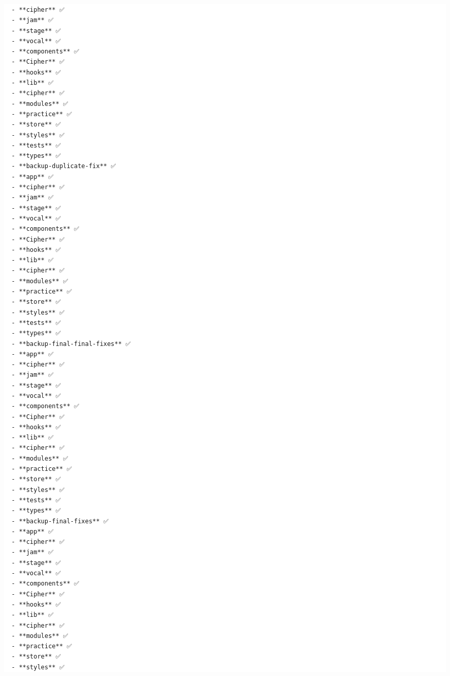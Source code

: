       - **cipher** ✅
      - **jam** ✅
      - **stage** ✅
      - **vocal** ✅
      - **components** ✅
      - **Cipher** ✅
      - **hooks** ✅
      - **lib** ✅
      - **cipher** ✅
      - **modules** ✅
      - **practice** ✅
      - **store** ✅
      - **styles** ✅
      - **tests** ✅
      - **types** ✅
      - **backup-duplicate-fix** ✅
      - **app** ✅
      - **cipher** ✅
      - **jam** ✅
      - **stage** ✅
      - **vocal** ✅
      - **components** ✅
      - **Cipher** ✅
      - **hooks** ✅
      - **lib** ✅
      - **cipher** ✅
      - **modules** ✅
      - **practice** ✅
      - **store** ✅
      - **styles** ✅
      - **tests** ✅
      - **types** ✅
      - **backup-final-final-fixes** ✅
      - **app** ✅
      - **cipher** ✅
      - **jam** ✅
      - **stage** ✅
      - **vocal** ✅
      - **components** ✅
      - **Cipher** ✅
      - **hooks** ✅
      - **lib** ✅
      - **cipher** ✅
      - **modules** ✅
      - **practice** ✅
      - **store** ✅
      - **styles** ✅
      - **tests** ✅
      - **types** ✅
      - **backup-final-fixes** ✅
      - **app** ✅
      - **cipher** ✅
      - **jam** ✅
      - **stage** ✅
      - **vocal** ✅
      - **components** ✅
      - **Cipher** ✅
      - **hooks** ✅
      - **lib** ✅
      - **cipher** ✅
      - **modules** ✅
      - **practice** ✅
      - **store** ✅
      - **styles** ✅